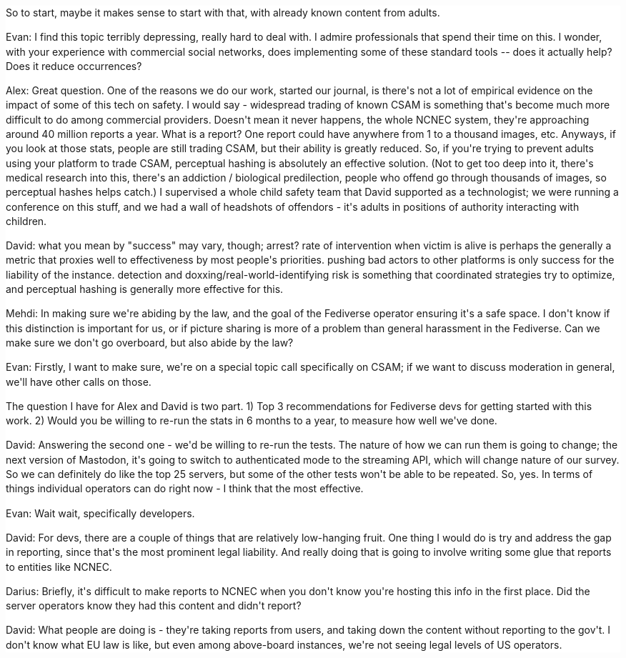 So to start, maybe it makes sense to start with that, with already known content from adults.

Evan: I find this topic terribly depressing, really hard to deal with. I admire professionals that spend their time on this. I wonder, with your experience with commercial social networks, does implementing some of these standard tools -- does it actually help? Does it reduce occurrences?

Alex: Great question. One of the reasons we do our work, started our journal, is there's not a lot of empirical evidence on the impact of some of this tech on safety. I would say - widespread trading of known CSAM is something that's become much more difficult to do among commercial providers. Doesn't mean it never happens, the whole NCNEC system, they're approaching around 40 million reports a year. What is a report? One report could have anywhere from 1 to a thousand images, etc. Anyways, if you look at those stats, people are still trading CSAM, but their ability is greatly reduced. So, if you're trying to prevent adults using your platform to trade CSAM, perceptual hashing is absolutely an effective solution. (Not to get too deep into it, there's medical research into this, there's an addiction / biological predilection, people who offend go through thousands of images, so perceptual hashes helps catch.) I supervised a whole child safety team that David supported as a technologist; we were running a conference on this stuff, and we had a wall of headshots of offendors - it's adults in positions of authority interacting with children.

David: what you mean by "success" may vary, though; arrest? rate of intervention when victim is alive is perhaps the generally a metric that proxies well to effectiveness by most people's priorities. pushing bad actors to other platforms is only success for the liability of the instance. detection and doxxing/real-world-identifying risk is something that coordinated strategies try to optimize, and perceptual hashing is generally more effective for this.

Mehdi: In making sure we're abiding by the law, and the goal of the Fediverse operator ensuring it's a safe space. I don't know if this distinction is important for us, or if picture sharing is more of a problem than general harassment in the Fediverse. Can we make sure we don't go overboard, but also abide by the law?

Evan: Firstly, I want to make sure, we're on a special topic call specifically on CSAM; if we want to discuss moderation in general, we'll have other calls on those.

The question I have for Alex and David is two part. 1) Top 3 recommendations for Fediverse devs for getting started with this work. 2) Would you be willing to re-run the stats in 6 months to a year, to measure how well we've done.

David: Answering the second one - we'd be willing to re-run the tests. The nature of how we can run them is going to change; the next version of Mastodon, it's going to switch to authenticated mode to the streaming API, which will change nature of our survey. So we can definitely do like the top 25 servers, but some of the other tests won't be able to be repeated. So, yes.
In terms of things individual operators can do right now - I think that the most effective.

Evan: Wait wait, specifically developers.

David: For devs, there are a couple of things that are relatively low-hanging fruit. One thing I would do is try and address the gap in reporting, since that's the most prominent legal liability. And really doing that is going to involve writing some glue that reports to entities like NCNEC.

Darius: Briefly, it's difficult to make reports to NCNEC when you don't know you're hosting this info in the first place. Did the server operators know they had this content and didn't report?

David: What people are doing is - they're taking reports from users, and taking down the content without reporting to the gov't. I don't know what EU law is like, but even among above-board instances, we're not seeing legal levels of US operators.
